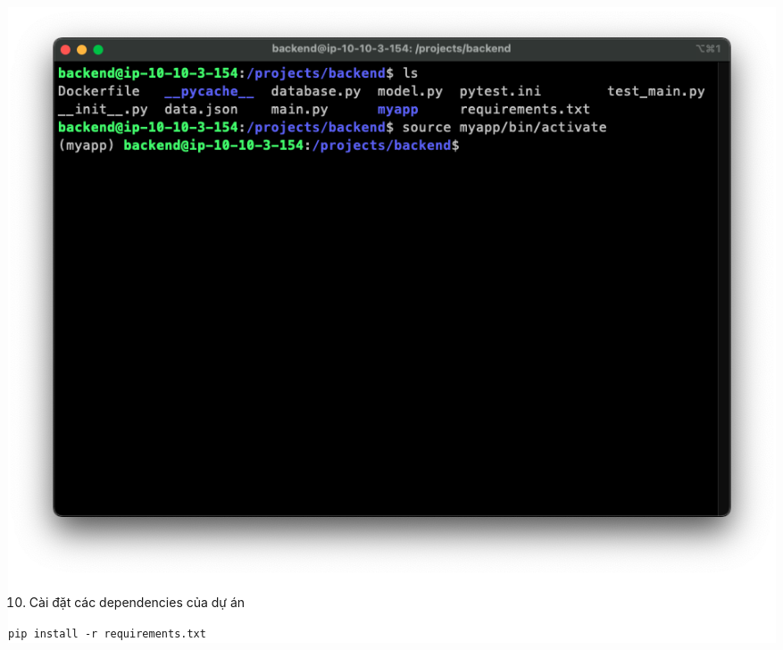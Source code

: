 <img src= images/402/014.png>

10. Cài đặt các dependencies của dự án 

```
pip install -r requirements.txt
```
